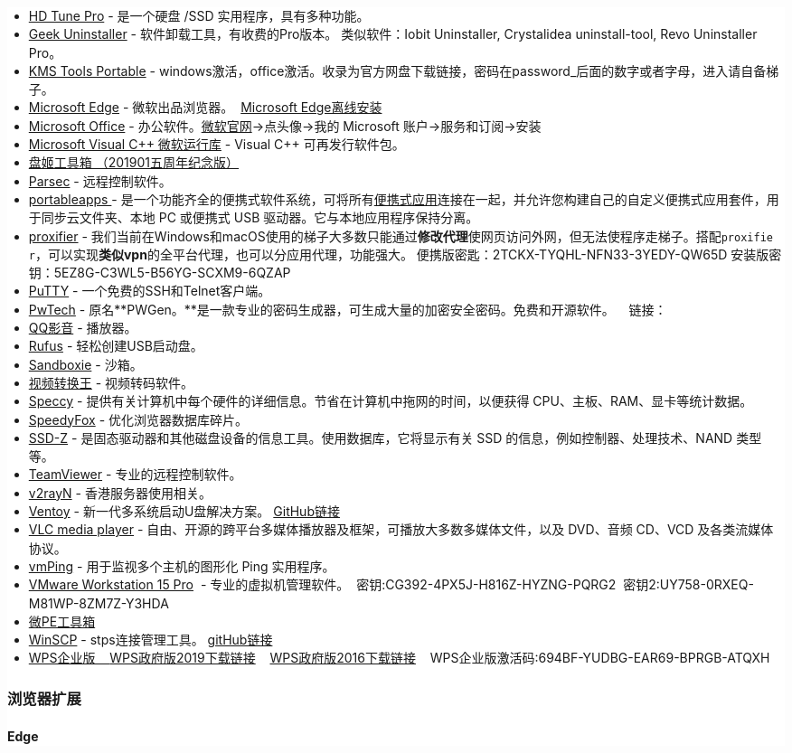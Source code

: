 - [HD Tune Pro](http://www.hdtune.com/) - 是一个硬盘 /SSD 实用程序，具有多种功能。   
- [Geek Uninstaller](https://geekuninstaller.com/) - 软件卸载工具，有收费的Pro版本。 类似软件：Iobit Uninstaller, Crystalidea uninstall-tool, Revo Uninstaller Pro。
- [KMS Tools Portable](https://www.solidfiles.com/folder/bd7165a0d4/) - windows激活，office激活。收录为官方网盘下载链接，密码在password_后面的数字或者字母，进入请自备梯子。
- [Microsoft Edge](https://www.microsoft.com/zh-cn/edge) - 微软出品浏览器。  [Microsoft Edge离线安装](https://www.microsoft.com/zh-cn/edge/business/download)
- [Microsoft Office](https://stores.office.com/myaccount/advancedinstalls.aspx?LicenseId=sOzNbwAAAAAAAAEA&ui=zh-CN&rs=zh-CN&ad=CN&fromAR=1) - 办公软件。[微软官网](https://microsoft.com)->点头像->我的 Microsoft 账户->服务和订阅->安装
- [Microsoft Visual C++ 微软运行库](https://support.microsoft.com/zh-cn/help/2977003/the-latest-supported-visual-c-downloads) - Visual C++ 可再发行软件包。
- [盘姬工具箱 （201901五周年纪念版）](https://www.52pojie.cn/forum.php?mod=viewthread&tid=955065&page=1)   
- [Parsec](http://parsec.app/) - 远程控制软件。
- [portableapps ](https://portableapps.com/)- 是一个功能齐全的便携式软件系统，可将所有[便携式应用](https://portableapps.com/about/what_is_a_portable_app)连接在一起，并允许您构建自己的自定义便携式应用套件，用于同步云文件夹、本地 PC 或便携式 USB 驱动器。它与本地应用程序保持分离。
- [proxifier](https://www.proxifier.com/) - 我们当前在Windows和macOS使用的梯子大多数只能通过**修改代理**使网页访问外网，但无法使程序走梯子。搭配`proxifier`，可以实现**类似vpn**的全平台代理，也可以分应用代理，功能强大。    便携版密匙：2TCKX-TYQHL-NFN33-3YEDY-QW65D    安装版密钥：5EZ8G-C3WL5-B56YG-SCXM9-6QZAP
- [PuTTY](https://www.chiark.greenend.org.uk/~sgtatham/putty/) - 一个免费的SSH和Telnet客户端。
- [PwTech](https://pwgen-win.sourceforge.io/) - 原名**PWGen。**是一款专业的密码生成器，可生成大量的加密安全密码。免费和开源软件。    链接：
- [QQ影音](https://player.qq.com/) - 播放器。
- [Rufus](https://rufus.ie/) - 轻松创建USB启动盘。    
- [Sandboxie](https://www.sandboxie.com/) - 沙箱。
- [视频转换王](https://www.apowersoft.cn/faq/video-converter-studio-guide.html) - 视频转码软件。    
- [Speccy](https://www.ccleaner.com/speccy) - 提供有关计算机中每个硬件的详细信息。节省在计算机中拖网的时间，以便获得 CPU、主板、RAM、显卡等统计数据。    
- [SpeedyFox](https://crystalidea.com/speedyfox) - 优化浏览器数据库碎片。   
- [SSD-Z](http://aezay.dk/aezay/ssdz/) - 是固态驱动器和其他磁盘设备的信息工具。使用数据库，它将显示有关 SSD 的信息，例如控制器、处理技术、NAND 类型等。    
- [TeamViewer](https://www.teamviewer.cn/cn/) - 专业的远程控制软件。
- [v2rayN](https://github.com/2dust/v2rayN) - 香港服务器使用相关。
- [Ventoy](https://www.ventoy.net/cn/index.html) - 新一代多系统启动U盘解决方案。  [GitHub链接](https://github.com/ventoy/Ventoy/releases)
- [VLC media player](http://www.videolan.org/vlc/) - 自由、开源的跨平台多媒体播放器及框架，可播放大多数多媒体文件，以及 DVD、音频 CD、VCD 及各类流媒体协议。
- [vmPing](https://github.com/R-Smith/vmPing) - 用于监视多个主机的图形化 Ping 实用程序。    
- [VMware Workstation 15 Pro](https://www.vmware.com/cn/products/workstation-pro/workstation-pro-evaluation.html)  - 专业的虚拟机管理软件。  密钥:CG392-4PX5J-H816Z-HYZNG-PQRG2  密钥2:UY758-0RXEQ-M81WP-8ZM7Z-Y3HDA
- [微PE工具箱](http://www.wepe.com.cn) 
- [WinSCP](https://winscp.net/) - stps连接管理工具。  [gitHub链接](https://github.com/winscp/winscp)
- [WPS企业版    ](https://ep.wps.cn/download)[WPS政府版2019下载链接](http://wpspro.support.wps.cn/gov/guangdong/chaozhou/installation/WPS%20Office%202019%20%E4%B8%93%E4%B8%9A%E7%89%88%EF%BC%88%E6%BD%AE%E5%B7%9E%E5%B8%82%E5%85%9A%E6%94%BF%E6%9C%BA%E5%85%B3%E5%8D%95%E4%BD%8D%EF%BC%89.exe)    [WPS政府版2016下载链接](http://wpspro.support.wps.cn/gov/guangdong/huizhou/installation/WPS%20Office%202016%E4%B8%93%E4%B8%9A%E7%89%88%EF%BC%88%E6%83%A0%E9%98%B3%E5%8C%BA%E7%9B%B4%E6%9C%BA%E5%85%B3%E5%8D%95%E4%BD%8D%EF%BC%89.exe)    WPS企业版激活码:694BF-YUDBG-EAR69-BPRGB-ATQXH    

### 浏览器扩展
#### Edge
